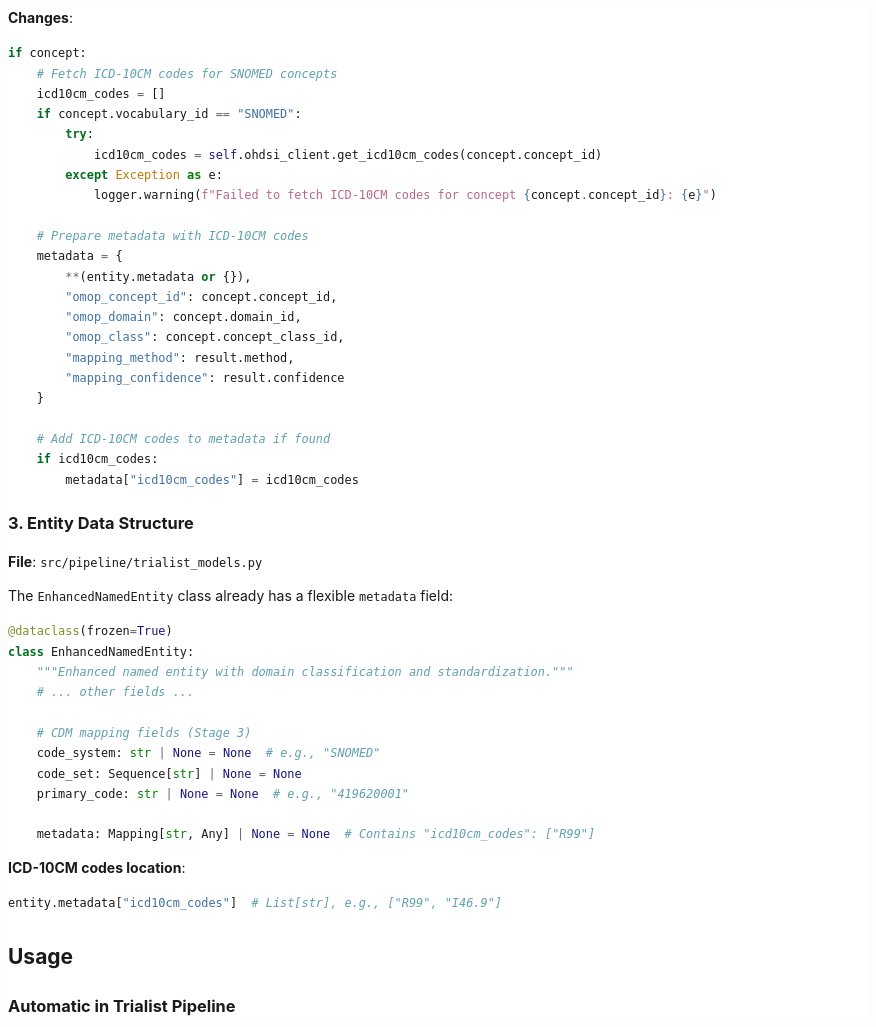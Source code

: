 **Changes**:
```python
if concept:
    # Fetch ICD-10CM codes for SNOMED concepts
    icd10cm_codes = []
    if concept.vocabulary_id == "SNOMED":
        try:
            icd10cm_codes = self.ohdsi_client.get_icd10cm_codes(concept.concept_id)
        except Exception as e:
            logger.warning(f"Failed to fetch ICD-10CM codes for concept {concept.concept_id}: {e}")

    # Prepare metadata with ICD-10CM codes
    metadata = {
        **(entity.metadata or {}),
        "omop_concept_id": concept.concept_id,
        "omop_domain": concept.domain_id,
        "omop_class": concept.concept_class_id,
        "mapping_method": result.method,
        "mapping_confidence": result.confidence
    }

    # Add ICD-10CM codes to metadata if found
    if icd10cm_codes:
        metadata["icd10cm_codes"] = icd10cm_codes
```

### 3. Entity Data Structure

**File**: `src/pipeline/trialist_models.py`

The `EnhancedNamedEntity` class already has a flexible `metadata` field:
```python
@dataclass(frozen=True)
class EnhancedNamedEntity:
    """Enhanced named entity with domain classification and standardization."""
    # ... other fields ...

    # CDM mapping fields (Stage 3)
    code_system: str | None = None  # e.g., "SNOMED"
    code_set: Sequence[str] | None = None
    primary_code: str | None = None  # e.g., "419620001"

    metadata: Mapping[str, Any] | None = None  # Contains "icd10cm_codes": ["R99"]
```

**ICD-10CM codes location**:
```python
entity.metadata["icd10cm_codes"]  # List[str], e.g., ["R99", "I46.9"]
```

## Usage

### Automatic in Trialist Pipeline
